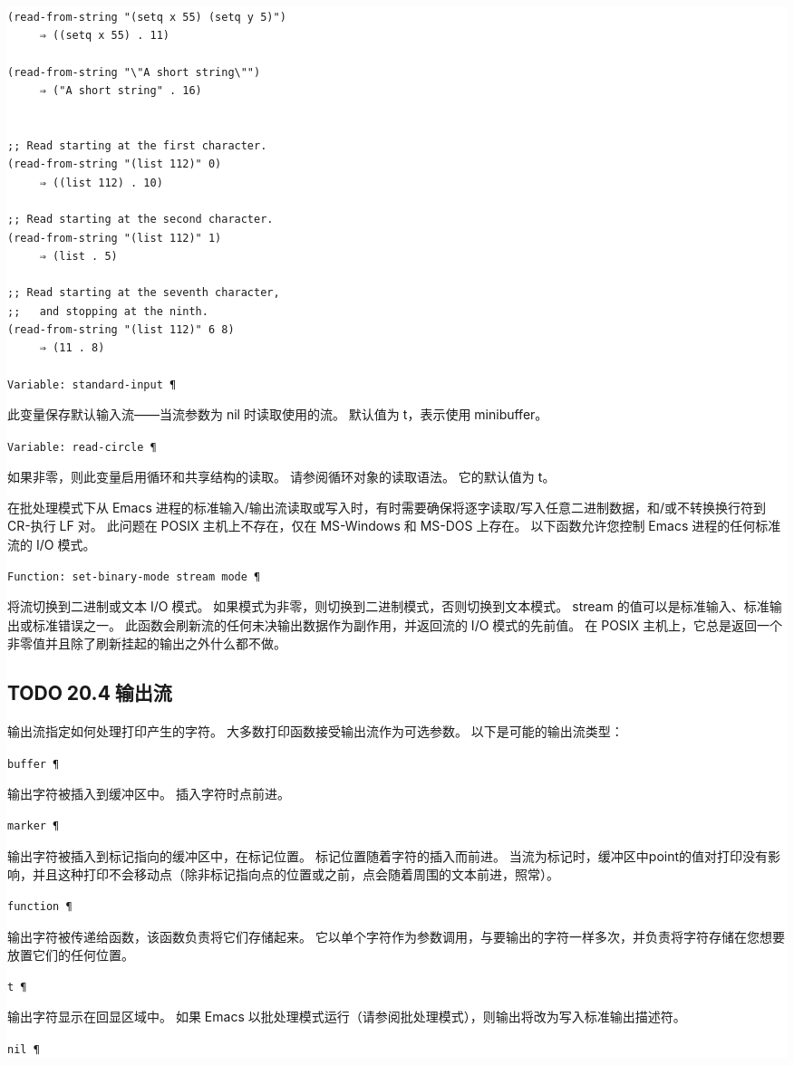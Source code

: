     
    (read-from-string "(setq x 55) (setq y 5)")
         ⇒ ((setq x 55) . 11)
    
    (read-from-string "\"A short string\"")
         ⇒ ("A short string" . 16)
    
    
    ;; Read starting at the first character.
    (read-from-string "(list 112)" 0)
         ⇒ ((list 112) . 10)
    
    ;; Read starting at the second character.
    (read-from-string "(list 112)" 1)
         ⇒ (list . 5)
    
    ;; Read starting at the seventh character,
    ;;   and stopping at the ninth.
    (read-from-string "(list 112)" 6 8)
         ⇒ (11 . 8)

    Variable: standard-input ¶

此变量保存默认输入流——当流参数为 nil 时读取使用的流。  默认值为 t，表示使用 minibuffer。

    Variable: read-circle ¶

如果非零，则此变量启用循环和共享结构的读取。  请参阅循环对象的读取语法。  它的默认值为 t。

在批处理模式下从 Emacs 进程的标准输入/输出流读取或写入时，有时需要确保将逐字读取/写入任意二进制数据，和/或不转换换行符到 CR-执行 LF 对。  此问题在 POSIX 主机上不存在，仅在 MS-Windows 和 MS-DOS 上存在。  以下函数允许您控制 Emacs 进程的任何标准流的 I/O 模式。

    Function: set-binary-mode stream mode ¶

将流切换到二进制或文本 I/O 模式。  如果模式为非零，则切换到二进制模式，否则切换到文本模式。  stream 的值可以是标准输入、标准输出或标准错误之一。  此函数会刷新流的任何未决输出数据作为副作用，并返回流的 I/O 模式的先前值。  在 POSIX 主机上，它总是返回一个非零值并且除了刷新挂起的输出之外什么都不做。


<a id="orge7e7745"></a>

## TODO 20.4 输出流

输出流指定如何处理打印产生的字符。  大多数打印函数接受输出流作为可选参数。  以下是可能的输出流类型：

    buffer ¶

输出字符被插入到缓冲区中。  插入字符时点前进。

    marker ¶

输出字符被插入到标记指向的缓冲区中，在标记位置。  标记位置随着字符的插入而前进。  当流为标记时，缓冲区中point的值对打印没有影响，并且这种打印不会移动点（除非标记指向点的位置或之前，点会随着周围的文本前进，照常）。

    function ¶

输出字符被传递给函数，该函数负责将它们存储起来。  它以单个字符作为参数调用，与要输出的字符一样多次，并负责将字符存储在您想要放置它们的任何位置。

    t ¶

输出字符显示在回显区域中。  如果 Emacs 以批处理模式运行（请参阅批处理模式），则输出将改为写入标准输出描述符。

    nil ¶
